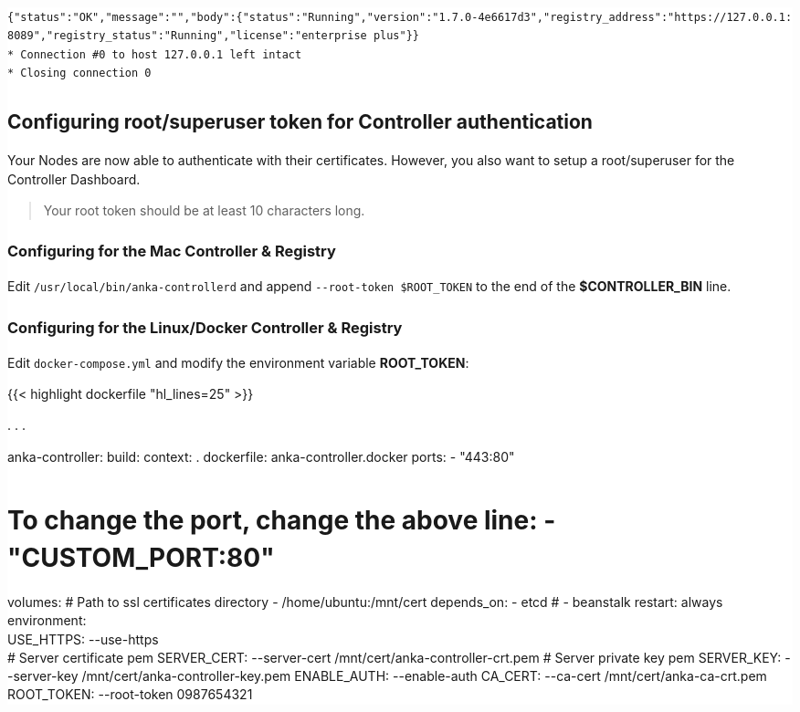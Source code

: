 ```shell
{"status":"OK","message":"","body":{"status":"Running","version":"1.7.0-4e6617d3","registry_address":"https://127.0.0.1:8089","registry_status":"Running","license":"enterprise plus"}}
* Connection #0 to host 127.0.0.1 left intact
* Closing connection 0
```

## Configuring root/superuser token for Controller authentication

Your Nodes are now able to authenticate with their certificates. However, you also want to setup a root/superuser for the Controller Dashboard.

> Your root token should be at least 10 characters long.

### Configuring for the Mac Controller & Registry

Edit `/usr/local/bin/anka-controllerd` and append `--root-token $ROOT_TOKEN` to the end of the **$CONTROLLER_BIN** line.

### Configuring for the Linux/Docker Controller & Registry

Edit `docker-compose.yml` and modify the environment variable **ROOT_TOKEN**:

{{< highlight dockerfile "hl_lines=25" >}}

. . .

anka-controller:
   build:
      context: .
      dockerfile: anka-controller.docker
   ports:
      - "443:80"
   # To change the port, change the above line: - "CUSTOM_PORT:80"
   volumes:
     # Path to ssl certificates directory
     - /home/ubuntu:/mnt/cert
   depends_on:
      - etcd
     #  - beanstalk
   restart: always
   environment:     
     USE_HTTPS:              --use-https  
     # Server certificate pem
     SERVER_CERT:            --server-cert /mnt/cert/anka-controller-crt.pem
     # Server private key pem
     SERVER_KEY:             --server-key /mnt/cert/anka-controller-key.pem
     ENABLE_AUTH:            --enable-auth 
     CA_CERT:                --ca-cert /mnt/cert/anka-ca-crt.pem
     ROOT_TOKEN:             --root-token 0987654321
